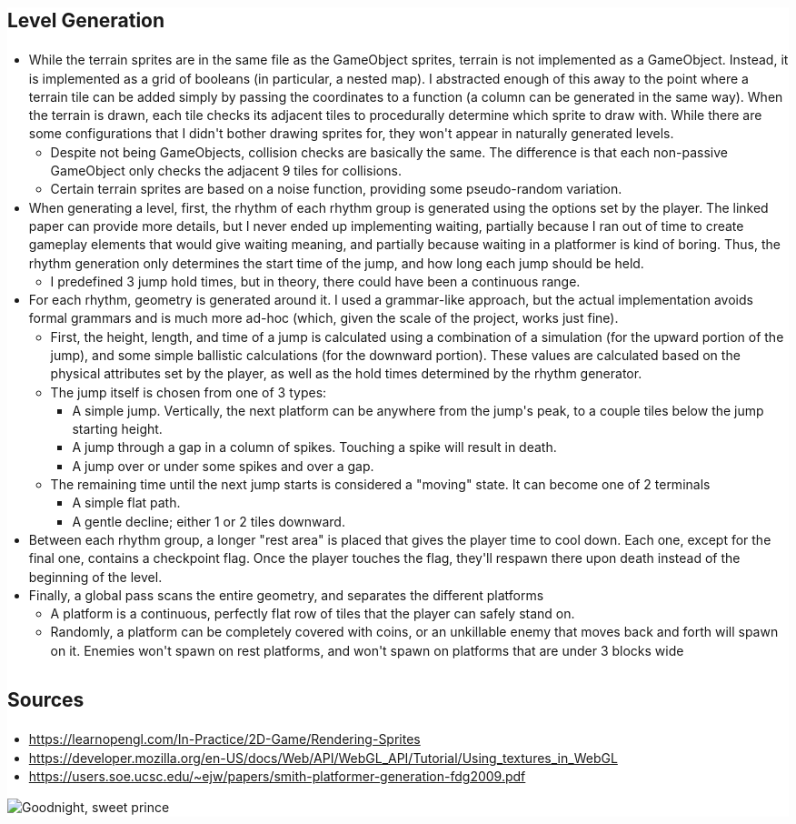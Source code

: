 ## Level Generation
- While the terrain sprites are in the same file as the GameObject sprites, terrain is not implemented as a GameObject. Instead, it is implemented as a grid of booleans (in particular, a nested map). I abstracted enough of this away to the point where a terrain tile can be added simply by passing the coordinates to a function (a column can be generated in the same way). When the terrain is drawn, each tile checks its adjacent tiles to procedurally determine which sprite to draw with. While there are some configurations that I didn't bother drawing sprites for, they won't appear in naturally generated levels.
    - Despite not being GameObjects, collision checks are basically the same. The difference is that each non-passive GameObject only checks the adjacent 9 tiles for collisions.
    - Certain terrain sprites are based on a noise function, providing some pseudo-random variation.
- When generating a level, first, the rhythm of each rhythm group is generated using the options set by the player. The linked paper can provide more details, but I never ended up implementing waiting, partially because I ran out of time to create gameplay elements that would give waiting meaning, and partially because waiting in a platformer is kind of boring. Thus, the rhythm generation only determines the start time of the jump, and how long each jump should be held.
    - I predefined 3 jump hold times, but in theory, there could have been a continuous range.
- For each rhythm, geometry is generated around it. I used a grammar-like approach, but the actual implementation avoids formal grammars and is much more ad-hoc (which, given the scale of the project, works just fine).
    - First, the height, length, and time of a jump is calculated using a combination of a simulation (for the upward portion of the jump), and some simple ballistic calculations (for the downward portion). These values are calculated based on the physical attributes set by the player, as well as the hold times determined by the rhythm generator.
    - The jump itself is chosen from one of 3 types:
        - A simple jump. Vertically, the next platform can be anywhere from the jump's peak, to a couple tiles below the jump starting height.
        - A jump through a gap in a column of spikes. Touching a spike will result in death.
        - A jump over or under some spikes and over a gap.
    - The remaining time until the next jump starts is considered a "moving" state. It can become one of 2 terminals
        - A simple flat path.
        - A gentle decline; either 1 or 2 tiles downward.
- Between each rhythm group, a longer "rest area" is placed that gives the player time to cool down. Each one, except for the final one, contains a checkpoint flag. Once the player touches the flag, they'll respawn there upon death instead of the beginning of the level.
- Finally, a global pass scans the entire geometry, and separates the different platforms
    - A platform is a continuous, perfectly flat row of tiles that the player can safely stand on.
    - Randomly, a platform can be completely covered with coins, or an unkillable enemy that moves back and forth will spawn on it. Enemies won't spawn on rest platforms, and won't spawn on platforms that are under 3 blocks wide

## Sources
- https://learnopengl.com/In-Practice/2D-Game/Rendering-Sprites
- https://developer.mozilla.org/en-US/docs/Web/API/WebGL_API/Tutorial/Using_textures_in_WebGL
- https://users.soe.ucsc.edu/~ejw/papers/smith-platformer-generation-fdg2009.pdf

![Goodnight, sweet prince](img/sleepy.png)
